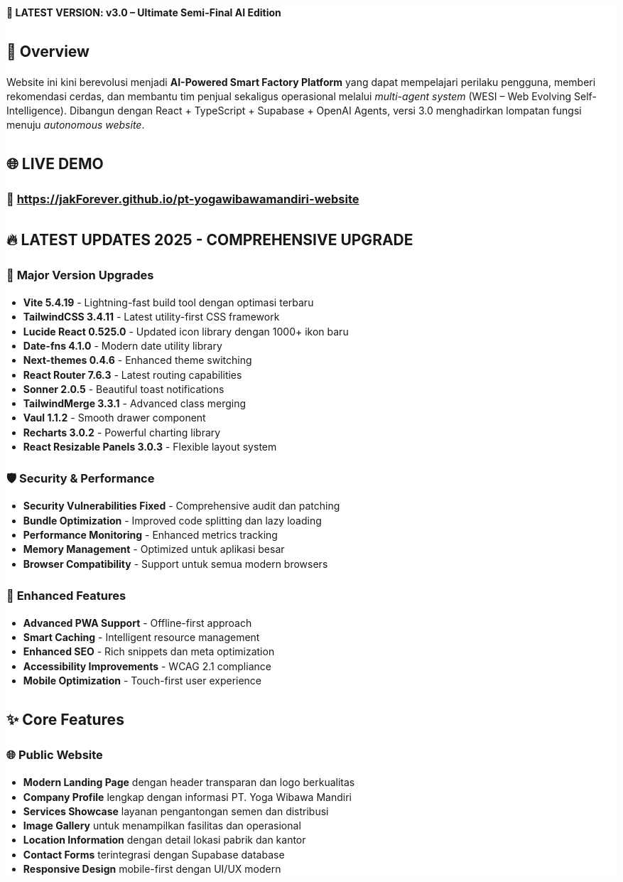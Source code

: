   **🚀 LATEST VERSION: v3.0 – Ultimate Semi-Final AI Edition**
</div>

## 🌟 Overview

Website ini kini berevolusi menjadi **AI-Powered Smart Factory Platform** yang dapat mempelajari perilaku pengguna, memberi rekomendasi cerdas, dan membantu tim penjual sekaligus operasional melalui _multi-agent system_ (WESI – Web Evolving Self-Intelligence). Dibangun dengan React + TypeScript + Supabase + OpenAI Agents, versi 3.0 menghadirkan lompatan fungsi menuju _autonomous website_.

## 🌐 **LIVE DEMO**
### **🔗 https://jakForever.github.io/pt-yogawibawamandiri-website**

## 🔥 **LATEST UPDATES 2025 - COMPREHENSIVE UPGRADE**

### 🚀 **Major Version Upgrades**
- **Vite 5.4.19** - Lightning-fast build tool dengan optimasi terbaru
- **TailwindCSS 3.4.11** - Latest utility-first CSS framework
- **Lucide React 0.525.0** - Updated icon library dengan 1000+ ikon baru
- **Date-fns 4.1.0** - Modern date utility library
- **Next-themes 0.4.6** - Enhanced theme switching
- **React Router 7.6.3** - Latest routing capabilities
- **Sonner 2.0.5** - Beautiful toast notifications
- **TailwindMerge 3.3.1** - Advanced class merging
- **Vaul 1.1.2** - Smooth drawer component
- **Recharts 3.0.2** - Powerful charting library
- **React Resizable Panels 3.0.3** - Flexible layout system

### 🛡️ **Security & Performance**
- **Security Vulnerabilities Fixed** - Comprehensive audit dan patching
- **Bundle Optimization** - Improved code splitting dan lazy loading
- **Performance Monitoring** - Enhanced metrics tracking
- **Memory Management** - Optimized untuk aplikasi besar
- **Browser Compatibility** - Support untuk semua modern browsers

### 🎨 **Enhanced Features**
- **Advanced PWA Support** - Offline-first approach
- **Smart Caching** - Intelligent resource management
- **Enhanced SEO** - Rich snippets dan meta optimization
- **Accessibility Improvements** - WCAG 2.1 compliance
- **Mobile Optimization** - Touch-first user experience

## ✨ Core Features

### 🌐 Public Website
- **Modern Landing Page** dengan header transparan dan logo berkualitas
- **Company Profile** lengkap dengan informasi PT. Yoga Wibawa Mandiri
- **Services Showcase** layanan pengantongan semen dan distribusi
- **Image Gallery** untuk menampilkan fasilitas dan operasional
- **Location Information** dengan detail lokasi pabrik dan kantor
- **Contact Forms** terintegrasi dengan Supabase database
- **Responsive Design** mobile-first dengan UI/UX modern
